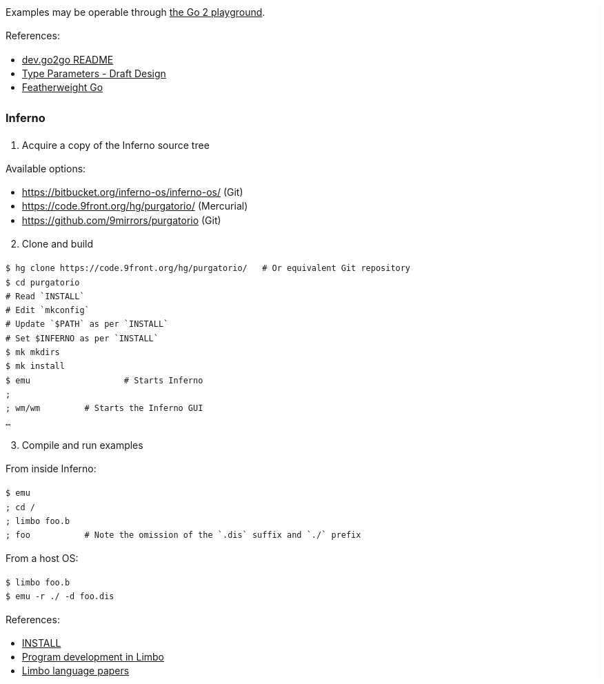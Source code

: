 Examples may be operable through [the Go 2 playground](https://go2goplay.golang.org/).

References:

- [dev.go2go README](https://go.googlesource.com/go/+/refs/heads/dev.go2go/README.go2go.md)
- [Type Parameters - Draft Design](https://go.googlesource.com/proposal/+/refs/heads/master/design/go2draft-type-parameters.md)
- [Featherweight Go](https://arxiv.org/abs/2005.11710)

### Inferno

1. Acquire a copy of the Inferno source tree

Available options:

- https://bitbucket.org/inferno-os/inferno-os/ (Git)
- https://code.9front.org/hg/purgatorio/ (Mercurial)
- https://github.com/9mirrors/purgatorio (Git)

2. Clone and build

```text
$ hg clone https://code.9front.org/hg/purgatorio/	# Or equivalent Git repository
$ cd purgatorio
# Read `INSTALL`
# Edit `mkconfig`
# Update `$PATH` as per `INSTALL`
# Set $INFERNO as per `INSTALL`
$ mk mkdirs
$ mk install
$ emu					# Starts Inferno
;
; wm/wm			# Starts the Inferno GUI
…
```

3. Compile and run examples

From inside Inferno:

```text
$ emu
; cd /
; limbo foo.b
; foo			# Note the omission of the `.dis` suffix and `./` prefix
```

From a host OS:

```text
$ limbo foo.b
$ emu -r ./ -d foo.dis
```

References:

- [INSTALL](https://github.com/9mirrors/purgatorio/blob/master/INSTALL)
- [Program development in Limbo](/limbo-intro/)
- [Limbo language papers](http://doc.cat-v.org/inferno/4th_edition/limbo_language/)
